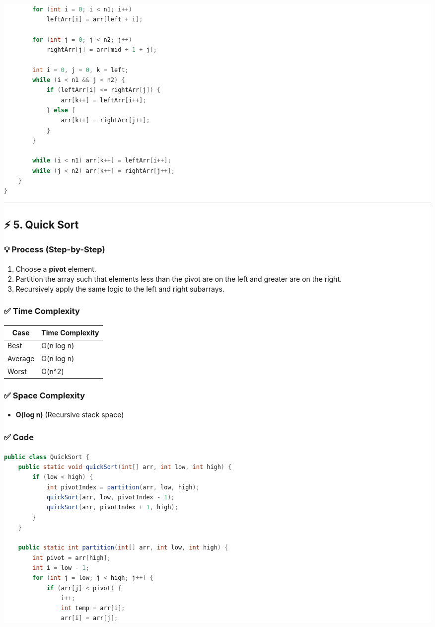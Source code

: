 ```java
        for (int i = 0; i < n1; i++)
            leftArr[i] = arr[left + i];

        for (int j = 0; j < n2; j++)
            rightArr[j] = arr[mid + 1 + j];

        int i = 0, j = 0, k = left;
        while (i < n1 && j < n2) {
            if (leftArr[i] <= rightArr[j]) {
                arr[k++] = leftArr[i++];
            } else {
                arr[k++] = rightArr[j++];
            }
        }

        while (i < n1) arr[k++] = leftArr[i++];
        while (j < n2) arr[k++] = rightArr[j++];
    }
}
```

---

## ⚡ 5. Quick Sort
### 💡 Process (Step-by-Step)
1. Choose a **pivot** element.
2. Partition the array such that elements less than the pivot are on the left and greater are on the right.
3. Recursively apply the same logic to the left and right subarrays.

### ✅ Time Complexity
| Case      | Time Complexity |
|-----------|-----------------|
| Best      | O(n log n)       |
| Average   | O(n log n)       |
| Worst     | O(n^2)           |

### ✅ Space Complexity
- **O(log n)** (Recursive stack space)

### ✅ Code
```java
public class QuickSort {
    public static void quickSort(int[] arr, int low, int high) {
        if (low < high) {
            int pivotIndex = partition(arr, low, high);
            quickSort(arr, low, pivotIndex - 1);
            quickSort(arr, pivotIndex + 1, high);
        }
    }

    public static int partition(int[] arr, int low, int high) {
        int pivot = arr[high];
        int i = low - 1;
        for (int j = low; j < high; j++) {
            if (arr[j] < pivot) {
                i++;
                int temp = arr[i];
                arr[i] = arr[j];
```
